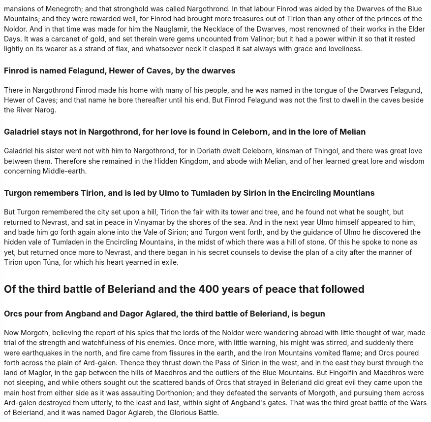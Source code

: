 mansions of Menegroth; and that stronghold was called Nargothrond. In that
labour Finrod was aided by the Dwarves of the Blue Mountains; and they were
rewarded well, for Finrod had brought more treasures out of Tirion than any
other of the princes of the Noldor. And in that time was made for him the
Nauglamír, the Necklace of the Dwarves, most renowned of their works in the
Elder Days. It was a carcanet of gold, and set therein were gems uncounted from
Valinor; but it had a power within it so that it rested lightly on its wearer
as a strand of flax, and whatsoever neck it clasped it sat always with grace
and loveliness.

### Finrod is named Felagund, Hewer of Caves, by the dwarves
There in Nargothrond Finrod made his home with many of his people, and he was
named in the tongue of the Dwarves Felagund, Hewer of Caves; and that name he
bore thereafter until his end. But Finrod Felagund was not the first to dwell
in the caves beside the River Narog.

### Galadriel stays not in Nargothrond, for her love is found in Celeborn, and in the lore of Melian
Galadriel his sister went not with him to Nargothrond, for in Doriath dwelt
Celeborn, kinsman of Thingol, and there was great love between them. Therefore
she remained in the Hidden Kingdom, and abode with Melian, and of her learned
great lore and wisdom concerning Middle-earth.

### Turgon remembers Tirion, and is led by Ulmo to Tumladen by Sirion in the Encircling Mountians
But Turgon remembered the city set upon a hill, Tirion the fair with its tower
and tree, and he found not what he sought, but returned to Nevrast, and sat in
peace in Vinyamar by the shores of the sea. And in the next year Ulmo himself
appeared to him, and bade him go forth again alone into the Vale of Sirion; and
Turgon went forth, and by the guidance of Ulmo he discovered the hidden vale of
Tumladen in the Encircling Mountains, in the midst of which there was a hill of
stone.  Of this he spoke to none as yet, but returned once more to Nevrast, and
there began in his secret counsels to devise the plan of a city after the
manner of Tirion upon Túna, for which his heart yearned in exile.

## Of the third battle of Beleriand and the 400 years of peace that followed

### Orcs pour from Angband and Dagor Aglared, the third battle of Beleriand, is begun
Now Morgoth, believing the report of his spies that the lords of the Noldor
were wandering abroad with little thought of war, made trial of the strength
and watchfulness of his enemies. Once more, with little warning, his might was
stirred, and suddenly there were earthquakes in the north, and fire came from
fissures in the earth, and the Iron Mountains vomited flame; and Orcs poured
forth across the plain of Ard-galen. Thence they thrust down the Pass of Sirion
in the west, and in the east they burst through the land of Maglor, in the gap
between the hills of Maedhros and the outliers of the Blue Mountains. But
Fingolfin and Maedhros were not sleeping, and while others sought out the
scattered bands of Orcs that strayed in Beleriand did great evil they came upon
the main host from either side as it was assaulting Dorthonion; and they
defeated the servants of Morgoth, and pursuing them across Ard-galen destroyed
them utterly, to the least and last, within sight of Angband's gates. That was
the third great battle of the Wars of Beleriand, and it was named Dagor
Aglareb, the Glorious Battle.
